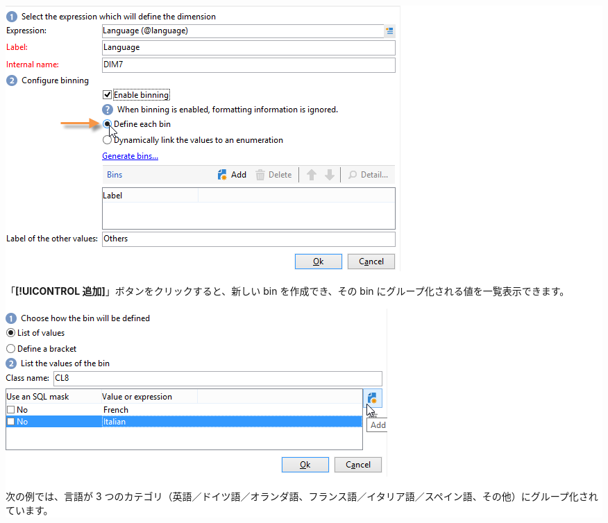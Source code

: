 ![](assets/cube-binning.png)

「**[!UICONTROL 追加]**」ボタンをクリックすると、新しい bin を作成でき、その bin にグループ化される値を一覧表示できます。

![](assets/cube-add-new-bin.png)

次の例では、言語が 3 つのカテゴリ（英語／ドイツ語／オランダ語、フランス語／イタリア語／スペイン語、その他）にグループ化されています。
